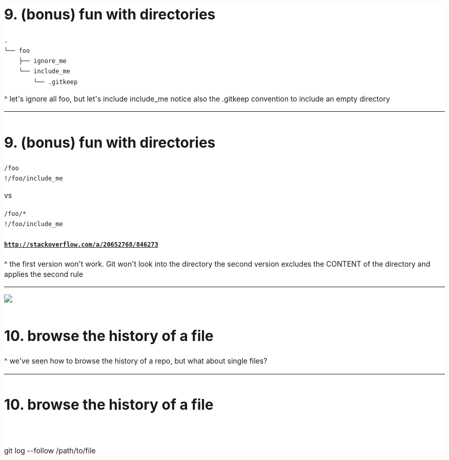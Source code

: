 
# 9. (bonus) fun with directories

```
.
└── foo
    ├── ignore_me
    └── include_me
        └── .gitkeep
```
^ let's ignore all foo, but let's include include_me
notice also the .gitkeep convention to include an empty directory

---

# 9. (bonus) fun with directories

```
/foo
!/foo/include_me
```

vs

```
/foo/*
!/foo/include_me
```

#### [`http://stackoverflow.com/a/20652768/846273`](http://stackoverflow.com/a/20652768/846273)

^
the first version won't work. Git won't look into the directory
the second version excludes the CONTENT of the directory and applies the second rule

---

![](http://theleadershipprogram.com/wp-content/uploads/2015/08/time.jpg)
# 10. browse the history of a file

^
we've seen how to browse the history of a repo,
but what about single files?

---

# 10. browse the history of a file
<br />
<br />
git log --follow /path/to/file
